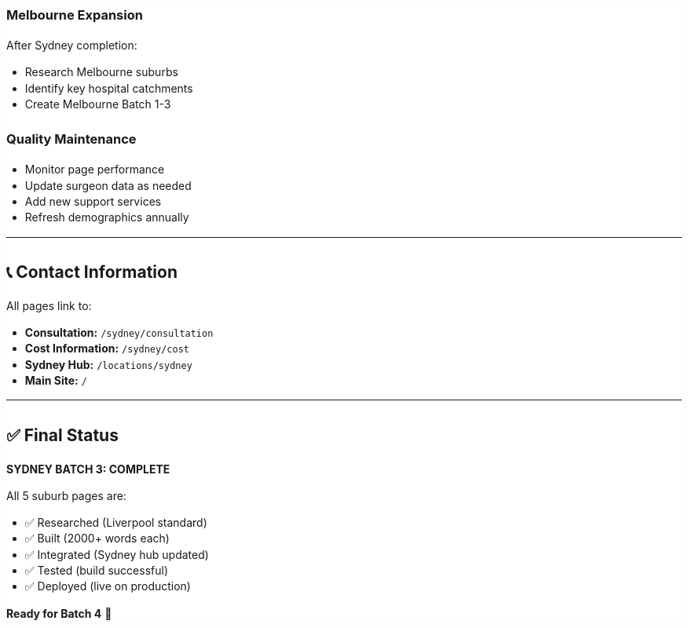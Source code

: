 ### Melbourne Expansion
After Sydney completion:
- Research Melbourne suburbs
- Identify key hospital catchments
- Create Melbourne Batch 1-3

### Quality Maintenance
- Monitor page performance
- Update surgeon data as needed
- Add new support services
- Refresh demographics annually

---

## 📞 Contact Information

All pages link to:
- **Consultation:** `/sydney/consultation`
- **Cost Information:** `/sydney/cost`
- **Sydney Hub:** `/locations/sydney`
- **Main Site:** `/`

---

## ✅ Final Status

**SYDNEY BATCH 3: COMPLETE**

All 5 suburb pages are:
- ✅ Researched (Liverpool standard)
- ✅ Built (2000+ words each)
- ✅ Integrated (Sydney hub updated)
- ✅ Tested (build successful)
- ✅ Deployed (live on production)

**Ready for Batch 4** 🚀

